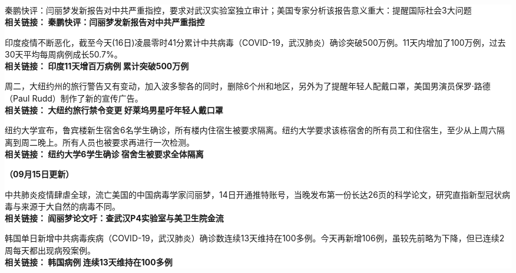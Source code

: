  </p>
 <p>
  秦鹏快评：闫丽梦发新报告对中共严重指控，要求对武汉实验室独立审计；美国专家分析该报告意义重大：提醒国际社会3大问题
  <br/>
  <strong>
   相关链接：
   <ok href="https://www.ntdtv.com/gb/2020/09/16/a102941776.html">
    秦鹏快评：闫丽梦发新报告对中共严重指控
   </ok>
  </strong>
 </p>
 <p>
  印度疫情不断恶化，截至今天(16日)凌晨零时41分累计中共病毒（COVID-19，武汉肺炎）确诊突破500万例。11天内增加了100万例，过去30天平均每周病例成长50.7%。
  <br/>
  <strong>
   相关链接：
   <ok href="https://www.ntdtv.com/gb/2020/09/16/a102941762.html">
    印度11天增百万病例 累计突破500万例
   </ok>
  </strong>
 </p>
 <p>
  周二，大纽约州的旅行警告又有变动，加入波多黎各的同时，删除6个州和地区，另外为了提醒年轻人配戴口罩，美国男演员保罗·路德（Paul Rudd）制作了新的宣传广告。
  <br/>
  <strong>
   相关链接：
   <ok href="https://www.ntdtv.com/gb/2020/09/15/a102941532.html">
    大纽约旅行禁令变更 好莱坞男星吁年轻人戴口罩
   </ok>
  </strong>
 </p>
 <p>
  纽约大学宣布，鲁宾楼新生宿舍6名学生确诊，所有楼内住宿生被要求隔离。纽约大学要求该栋宿舍的所有员工和住宿生，至少从上周六隔离到周二晚上。所有人员也被要求再进行一次检测。
  <br/>
  <strong>
   相关链接：
   <ok href="https://www.ntdtv.com/gb/2020/09/15/a102941543.html">
    纽约大学6学生确诊 宿舍生被要求全体隔离
   </ok>
  </strong>
 </p>
 <p>
  <strong>
   （09月15日更新）
  </strong>
 </p>
 <p>
  中共肺炎疫情肆虐全球，流亡美国的中国病毒学家闫丽梦，14日开通推特账号，当晚发布第一份长达26页的科学论文，研究直指新型冠状病毒与来源于大自然的病毒不同。
  <br/>
  <strong>
   相关链接：
   <ok href="https://www.ntdtv.com/gb/2020/09/15/a102941204.html">
    阎丽梦论文吁：查武汉P4实验室与美卫生院金流
   </ok>
  </strong>
 </p>
 <p>
  韩国单日新增中共病毒疾病（COVID-19，武汉肺炎）确诊数连续13天维持在100多例。今天再新增106例，虽较先前略为下降，但已连续2周每天都出现病殁案例。
  <br/>
  <strong>
   相关链接：
   <ok href="https://www.ntdtv.com/gb/2020/09/15/a102941140.html">
    韩国病例 连续13天维持在100多例
   </ok>